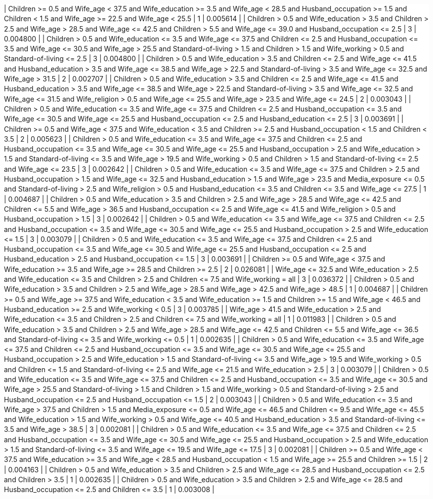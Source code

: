 | Children >= 0.5 and Wife_age < 37.5 and Wife_education >= 3.5 and Wife_age < 28.5 and Husband_occupation >= 1.5 and Children < 1.5 and Wife_age >= 22.5 and Wife_age < 25.5 | 1 | 0.005614 |
| Children > 0.5 and Wife_education > 3.5 and Children > 2.5 and Wife_age > 28.5 and Wife_age <= 42.5 and Children > 5.5 and Wife_age <= 39.0 and Husband_occupation <= 2.5 | 3 | 0.004800 |
| Children > 0.5 and Wife_education <= 3.5 and Wife_age <= 37.5 and Children <= 2.5 and Husband_occupation <= 3.5 and Wife_age <= 30.5 and Wife_age > 25.5 and Standard-of-living > 1.5 and Children > 1.5 and Wife_working > 0.5 and Standard-of-living <= 2.5 | 3 | 0.004800 |
| Children > 0.5 and Wife_education > 3.5 and Children <= 2.5 and Wife_age <= 41.5 and Husband_education > 3.5 and Wife_age <= 38.5 and Wife_age > 22.5 and Standard-of-living > 3.5 and Wife_age <= 32.5 and Wife_age > 31.5 | 2 | 0.002707 |
| Children > 0.5 and Wife_education > 3.5 and Children <= 2.5 and Wife_age <= 41.5 and Husband_education > 3.5 and Wife_age <= 38.5 and Wife_age > 22.5 and Standard-of-living > 3.5 and Wife_age <= 32.5 and Wife_age <= 31.5 and Wife_religion > 0.5 and Wife_age <= 25.5 and Wife_age > 23.5 and Wife_age <= 24.5 | 2 | 0.003043 |
| Children > 0.5 and Wife_education <= 3.5 and Wife_age <= 37.5 and Children <= 2.5 and Husband_occupation <= 3.5 and Wife_age <= 30.5 and Wife_age <= 25.5 and Husband_occupation <= 2.5 and Husband_education <= 2.5 | 3 | 0.003691 |
| Children >= 0.5 and Wife_age < 37.5 and Wife_education < 3.5 and Children >= 2.5 and Husband_occupation < 1.5 and Children < 3.5 | 2 | 0.005623 |
| Children > 0.5 and Wife_education <= 3.5 and Wife_age <= 37.5 and Children <= 2.5 and Husband_occupation <= 3.5 and Wife_age <= 30.5 and Wife_age <= 25.5 and Husband_occupation > 2.5 and Wife_education > 1.5 and Standard-of-living <= 3.5 and Wife_age > 19.5 and Wife_working > 0.5 and Children > 1.5 and Standard-of-living <= 2.5 and Wife_age <= 23.5 | 3 | 0.002642 |
| Children > 0.5 and Wife_education <= 3.5 and Wife_age <= 37.5 and Children > 2.5 and Husband_occupation > 1.5 and Wife_age <= 32.5 and Husband_education > 1.5 and Wife_age > 23.5 and Media_exposure <= 0.5 and Standard-of-living > 2.5 and Wife_religion > 0.5 and Husband_education <= 3.5 and Children <= 3.5 and Wife_age <= 27.5 | 1 | 0.004687 |
| Children > 0.5 and Wife_education > 3.5 and Children > 2.5 and Wife_age > 28.5 and Wife_age <= 42.5 and Children <= 5.5 and Wife_age > 36.5 and Husband_occupation <= 2.5 and Wife_age <= 41.5 and Wife_religion > 0.5 and Husband_occupation > 1.5 | 3 | 0.002642 |
| Children > 0.5 and Wife_education <= 3.5 and Wife_age <= 37.5 and Children <= 2.5 and Husband_occupation <= 3.5 and Wife_age <= 30.5 and Wife_age <= 25.5 and Husband_occupation > 2.5 and Wife_education <= 1.5 | 3 | 0.003079 |
| Children > 0.5 and Wife_education <= 3.5 and Wife_age <= 37.5 and Children <= 2.5 and Husband_occupation <= 3.5 and Wife_age <= 30.5 and Wife_age <= 25.5 and Husband_occupation <= 2.5 and Husband_education > 2.5 and Husband_occupation <= 1.5 | 3 | 0.003691 |
| Children >= 0.5 and Wife_age < 37.5 and Wife_education >= 3.5 and Wife_age >= 28.5 and Children >= 2.5 | 2 | 0.026081 |
| Wife_age <= 32.5 and Wife_education > 2.5 and Wife_education <= 3.5 and Children > 2.5 and Children <= 7.5 and Wife_working = all | 3 | 0.036372 |
| Children > 0.5 and Wife_education > 3.5 and Children > 2.5 and Wife_age > 28.5 and Wife_age > 42.5 and Wife_age > 48.5 | 1 | 0.004687 |
| Children >= 0.5 and Wife_age >= 37.5 and Wife_education < 3.5 and Wife_education >= 1.5 and Children >= 1.5 and Wife_age < 46.5 and Husband_education >= 2.5 and Wife_working < 0.5 | 3 | 0.003785 |
| Wife_age > 41.5 and Wife_education > 2.5 and Wife_education <= 3.5 and Children > 2.5 and Children <= 7.5 and Wife_working = all | 1 | 0.011983 |
| Children > 0.5 and Wife_education > 3.5 and Children > 2.5 and Wife_age > 28.5 and Wife_age <= 42.5 and Children <= 5.5 and Wife_age <= 36.5 and Standard-of-living <= 3.5 and Wife_working <= 0.5 | 1 | 0.002635 |
| Children > 0.5 and Wife_education <= 3.5 and Wife_age <= 37.5 and Children <= 2.5 and Husband_occupation <= 3.5 and Wife_age <= 30.5 and Wife_age <= 25.5 and Husband_occupation > 2.5 and Wife_education > 1.5 and Standard-of-living <= 3.5 and Wife_age > 19.5 and Wife_working > 0.5 and Children <= 1.5 and Standard-of-living <= 2.5 and Wife_age <= 21.5 and Wife_education > 2.5 | 3 | 0.003079 |
| Children > 0.5 and Wife_education <= 3.5 and Wife_age <= 37.5 and Children <= 2.5 and Husband_occupation <= 3.5 and Wife_age <= 30.5 and Wife_age > 25.5 and Standard-of-living > 1.5 and Children > 1.5 and Wife_working > 0.5 and Standard-of-living > 2.5 and Husband_occupation <= 2.5 and Husband_occupation <= 1.5 | 2 | 0.003043 |
| Children > 0.5 and Wife_education <= 3.5 and Wife_age > 37.5 and Children > 1.5 and Media_exposure <= 0.5 and Wife_age <= 46.5 and Children <= 9.5 and Wife_age <= 45.5 and Wife_education > 1.5 and Wife_working > 0.5 and Wife_age <= 40.5 and Husband_education > 3.5 and Standard-of-living <= 3.5 and Wife_age > 38.5 | 3 | 0.002081 |
| Children > 0.5 and Wife_education <= 3.5 and Wife_age <= 37.5 and Children <= 2.5 and Husband_occupation <= 3.5 and Wife_age <= 30.5 and Wife_age <= 25.5 and Husband_occupation > 2.5 and Wife_education > 1.5 and Standard-of-living <= 3.5 and Wife_age <= 19.5 and Wife_age <= 17.5 | 3 | 0.002081 |
| Children >= 0.5 and Wife_age < 37.5 and Wife_education >= 3.5 and Wife_age < 28.5 and Husband_occupation < 1.5 and Wife_age >= 25.5 and Children >= 1.5 | 2 | 0.004163 |
| Children > 0.5 and Wife_education > 3.5 and Children > 2.5 and Wife_age <= 28.5 and Husband_occupation <= 2.5 and Children > 3.5 | 1 | 0.002635 |
| Children > 0.5 and Wife_education > 3.5 and Children > 2.5 and Wife_age <= 28.5 and Husband_occupation <= 2.5 and Children <= 3.5 | 1 | 0.003008 |